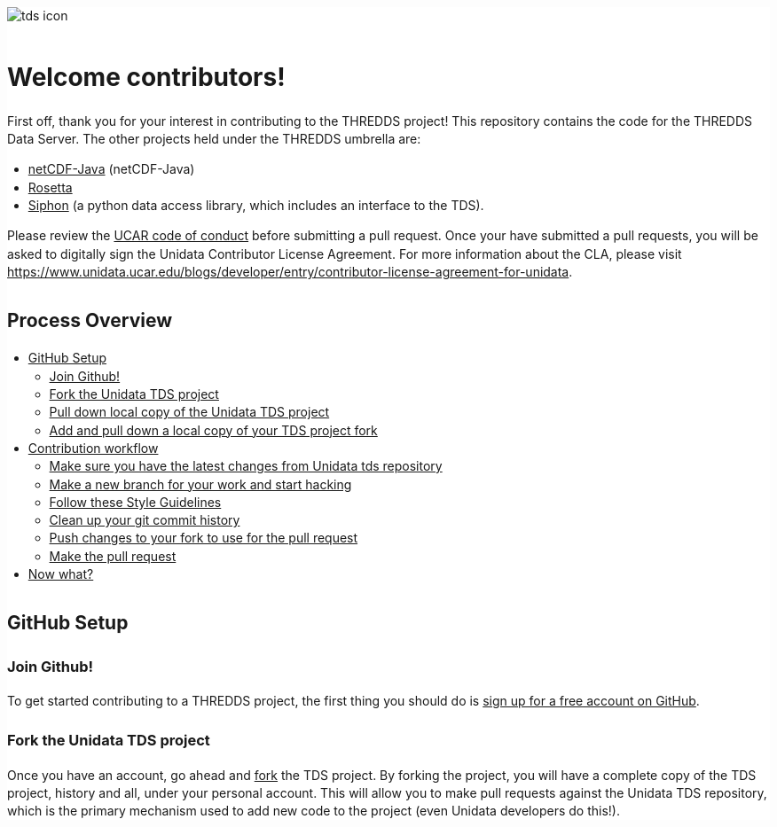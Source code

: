 ![tds icon](https://www.unidata.ucar.edu/images/logos/thredds_tds-150x150.png)

# Welcome contributors!

First off, thank you for your interest in contributing to the THREDDS project!
This repository contains the code for the THREDDS Data Server.
The other projects held under the THREDDS umbrella are:
  * [netCDF-Java](https://github.com/unidata/netcdf-java) (netCDF-Java)
  * [Rosetta](https://github.com/unidata/rosetta)
  * [Siphon](https://github.com/unidata/siphon) (a python data access library, which includes an interface to the TDS).

Please review the [UCAR code of conduct](https://github.com/Unidata/.github/blob/develop/CODE_OF_CONDUCT.md) before submitting a pull request.
Once your have submitted a pull requests, you will be asked to digitally sign the Unidata Contributor License Agreement.
For more information about the CLA, please visit https://www.unidata.ucar.edu/blogs/developer/entry/contributor-license-agreement-for-unidata.

## Process Overview

* [GitHub Setup](#gh-setup)
  * [Join Github!](#gh-join)
  * [Fork the Unidata TDS project](#gh-fork)
  * [Pull down local copy of the Unidata TDS project](#gh-pull-ud-tds)
  * [Add and pull down a local copy of your TDS project fork](#gh-pull-personal-tds)
* [Contribution workflow](#gh-contrib-workflow)
  * [Make sure you have the latest changes from Unidata tds repository](#gh-sync-ud)
  * [Make a new branch for your work and start hacking](#gh-branch)
  * [Follow these Style Guidelines](#gh-style-guidelines)
  * [Clean up your git commit history](#gh-history-cleanup)
  * [Push changes to your fork to use for the pull request](#gh-final-commit-for-pr)
  * [Make the pull request](#gh-pr)
* [Now what?](#gh-now-what)

## <a name="gh-setup"></a>GitHub Setup

### <a name="gh-join"></a>Join Github!
To get started contributing to a THREDDS project, the first thing you should do is [sign up for a free account on GitHub](https://github.com/join).

### <a name="gh-fork"></a>Fork the Unidata TDS project
Once you have an account, go ahead and [fork](https://github.com/unidata/tds#fork-destination-box) the TDS project.
By forking the project, you will have a complete copy of the TDS project, history and all, under your personal account.
This will allow you to make pull requests against the Unidata TDS repository, which is the primary mechanism used to add new code to the project (even Unidata developers do this!).
